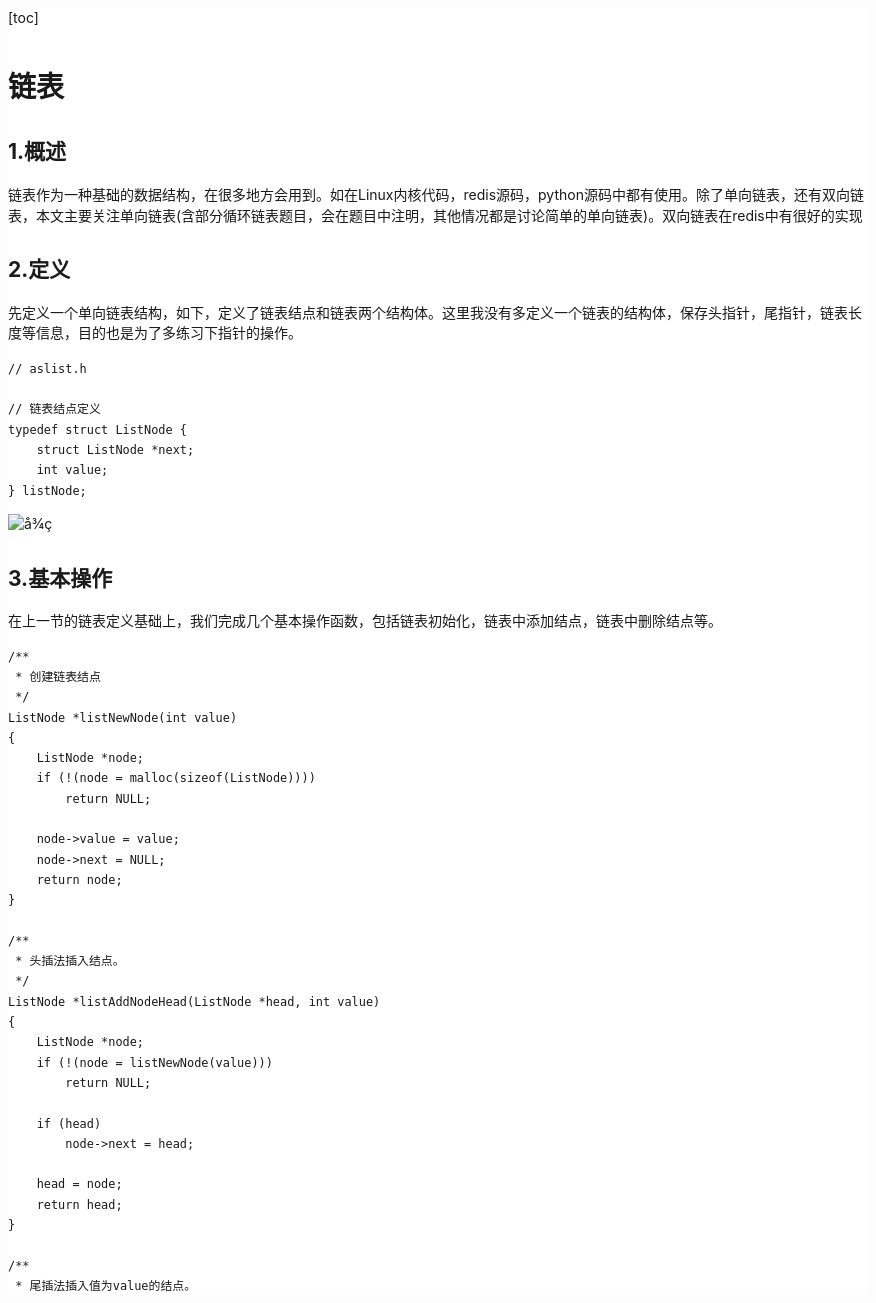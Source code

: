 [toc]



# 链表

## 1.概述

链表作为一种基础的数据结构，在很多地方会用到。如在Linux内核代码，redis源码，python源码中都有使用。除了单向链表，还有双向链表，本文主要关注单向链表(含部分循环链表题目，会在题目中注明，其他情况都是讨论简单的单向链表)。双向链表在redis中有很好的实现

## 2.定义

先定义一个单向链表结构，如下，定义了链表结点和链表两个结构体。这里我没有多定义一个链表的结构体，保存头指针，尾指针，链表长度等信息，目的也是为了多练习下指针的操作。

```
// aslist.h

// 链表结点定义
typedef struct ListNode {
    struct ListNode *next;
    int value;
} listNode;
```

![å¾ç](https://homan-blog.oss-cn-beijing.aliyuncs.com/study-demo/arithmetic-design/20210421215348.webp)

## 3.基本操作

在上一节的链表定义基础上，我们完成几个基本操作函数，包括链表初始化，链表中添加结点，链表中删除结点等。

```
/**
 * 创建链表结点
 */
ListNode *listNewNode(int value)
{
    ListNode *node;
    if (!(node = malloc(sizeof(ListNode))))
        return NULL;

    node->value = value;
    node->next = NULL;
    return node;
}

/**
 * 头插法插入结点。
 */
ListNode *listAddNodeHead(ListNode *head, int value)
{
    ListNode *node;
    if (!(node = listNewNode(value)))
        return NULL;

    if (head) 
        node->next = head;

    head = node;
    return head;
}

/**
 * 尾插法插入值为value的结点。
```